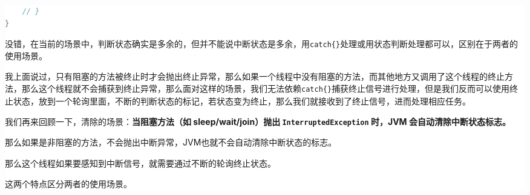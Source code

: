 ```java
    // }
}
```

没错，在当前的场景中，判断状态确实是多余的，但并不能说中断状态是多余，用`catch{}`处理或用状态判断处理都可以，区别在于两者的使用场景。

我上面说过，只有阻塞的方法被终止时才会抛出终止异常，那么如果一个线程中没有阻塞的方法，而其他地方又调用了这个线程的终止方法，那么这个线程就不会捕获到终止异常，那么面对这样的场景，我们无法依赖`catch{}`捕获终止信号进行处理，但是我们反而可以使用终止状态，放到一个轮询里面，不断的判断状态的标记，若状态变为终止，那么我们就接收到了终止信号，进而处理相应任务。

我们再来回顾一下，清除的场景：**当阻塞方法（如 sleep/wait/join）抛出 `InterruptedException` 时，JVM 会自动清除中断状态标志。**

那么如果是非阻塞的方法，不会抛出中断异常，JVM也就不会自动清除中断状态的标志。

那么这个线程如果要感知到中断信号，就需要通过不断的轮询终止状态。

这两个特点区分两者的使用场景。